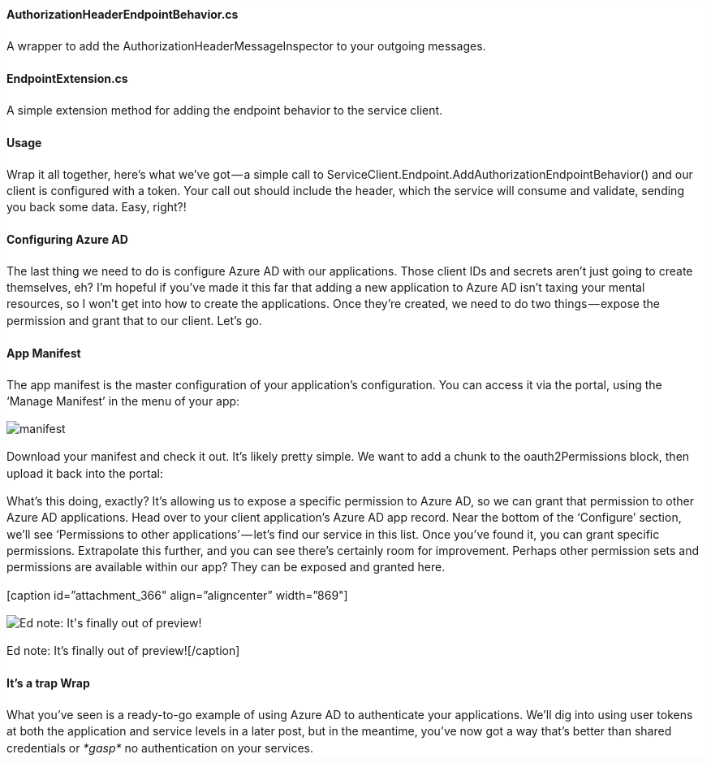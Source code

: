 #### AuthorizationHeaderEndpointBehavior.cs

A wrapper to add the AuthorizationHeaderMessageInspector to your outgoing messages.

#### EndpointExtension.cs

A simple extension method for adding the endpoint behavior to the service client.

#### Usage

Wrap it all together, here’s what we’ve got — a simple call to ServiceClient.Endpoint.AddAuthorizationEndpointBehavior() and our client is configured with a token. Your call out should include the header, which the service will consume and validate, sending you back some data. Easy, right?!

#### Configuring Azure AD

The last thing we need to do is configure Azure AD with our applications. Those client IDs and secrets aren’t just going to create themselves, eh? I’m hopeful if you’ve made it this far that adding a new application to Azure AD isn’t taxing your mental resources, so I won’t get into how to create the applications. Once they’re created, we need to do two things — expose the permission and grant that to our client. Let’s go.

#### App Manifest

The app manifest is the master configuration of your application’s configuration. You can access it via the portal, using the ‘Manage Manifest’ in the menu of your app:

![manifest](https://cdn-images-1.medium.com/max/800/0*1zBGWSUFM9uf5nev.png)

Download your manifest and check it out. It’s likely pretty simple. We want to add a chunk to the oauth2Permissions block, then upload it back into the portal:

What’s this doing, exactly? It’s allowing us to expose a specific permission to Azure AD, so we can grant that permission to other Azure AD applications. Head over to your client application’s Azure AD app record. Near the bottom of the ‘Configure’ section, we’ll see ‘Permissions to other applications’ — let’s find our service in this list. Once you’ve found it, you can grant specific permissions. Extrapolate this further, and you can see there’s certainly room for improvement. Perhaps other permission sets and permissions are available within our app? They can be exposed and granted here.

\[caption id=”attachment\_366" align=”aligncenter” width=”869"\]

![Ed note: It's finally out of preview!](https://cdn-images-1.medium.com/max/800/0*fDkVPn6c85iGCez1.png)

Ed note: It’s finally out of preview!\[/caption\]

#### It’s a trap Wrap

What you’ve seen is a ready-to-go example of using Azure AD to authenticate your applications. We’ll dig into using user tokens at both the application and service levels in a later post, but in the meantime, you’ve now got a way that’s better than shared credentials or _\*gasp\*_ no authentication on your services.